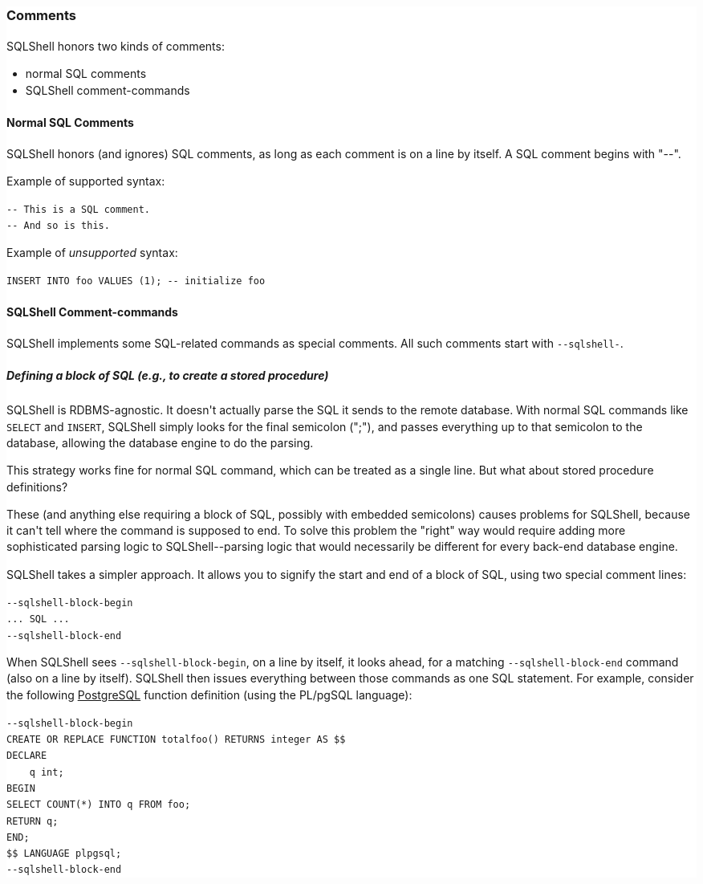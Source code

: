 ### Comments

SQLShell honors two kinds of comments:

* normal SQL comments
* SQLShell comment-commands

#### Normal SQL Comments

SQLShell honors (and ignores) SQL comments, as long as each comment is on a
line by itself. A SQL comment begins with "--".

Example of supported syntax:

    -- This is a SQL comment.
    -- And so is this.

Example of *unsupported* syntax:

    INSERT INTO foo VALUES (1); -- initialize foo

#### SQLShell Comment-commands

SQLShell implements some SQL-related commands as special comments. All
such comments start with `--sqlshell-`.

##### Defining a block of SQL (e.g., to create a stored procedure)

SQLShell is RDBMS-agnostic. It doesn't actually parse the SQL it sends to the
remote database. With normal SQL commands like `SELECT` and `INSERT`, SQLShell
simply looks for the final semicolon (";"), and passes everything up to that
semicolon to the database, allowing the database engine to do the parsing.

This strategy works fine for normal SQL command, which can be treated as a
single line. But what about stored procedure definitions?

These (and anything else requiring a block of SQL, possibly with embedded
semicolons) causes problems for SQLShell, because it can't tell where the
command is supposed to end. To solve this problem the "right" way would
require adding more sophisticated parsing logic to SQLShell--parsing logic
that would necessarily be different for every back-end database engine.

SQLShell takes a simpler approach. It allows you to signify the start and
end of a block of SQL, using two special comment lines:

    --sqlshell-block-begin
    ... SQL ...
    --sqlshell-block-end

When SQLShell sees `--sqlshell-block-begin`, on a line by itself, it looks
ahead, for a matching `--sqlshell-block-end` command (also on a line by
itself). SQLShell then issues everything between those commands as one SQL
statement. For example, consider the following [PostgreSQL][postgresql]
function definition (using the PL/pgSQL language):

    --sqlshell-block-begin
    CREATE OR REPLACE FUNCTION totalfoo() RETURNS integer AS $$
    DECLARE
        q int;
    BEGIN
    SELECT COUNT(*) INTO q FROM foo;
    RETURN q;
    END;
    $$ LANGUAGE plpgsql;
    --sqlshell-block-end


[SQL Plus]: http://www.oracle.com/technology/docs/tech/sql_plus/index.html
[PostgreSQL]: http://www.postgresql.org/
[MySQL]: http://www.mysql.com/
[Scala]: http://www.scala-lang.org/
[Grizzled Scala]: http://software.clapper.org/grizzled-scala/
[Command Completion]: #command_completion
[bash]: http://www.gnu.org/software/bash/manual/
[gnu-readline]: http://tiswww.case.edu/php/chet/readline/rltop.html
[editline]: http://www.thrysoee.dk/editline/
[jline]: http://jline.sourceforge.net/
[javareadline]: http://java-readline.sourceforge.net/
[javaeditline]: http://software.clapper.org/javaeditline/
[scala]: http://www.scala-lang.org/
[scala-license]: http://www.scala-lang.org/node/146
[java-readline]: http://java-readline.sourceforge.net/
[LGPL]: http://www.gnu.org/licenses/lgpl.html
[editline]: http://www.thrysoee.dk/editline/
[jline]: http://jline.sourceforge.net/
[os-bsd]: http://www.opensource.org/licenses/bsd-license.php
[grizzled-scala]: http://software.clapper.org/grizzled-scala/
[opencsv]: http://opencsv.sourceforge.net/
[apache-license]: http://www.apache.org/licenses/LICENSE-2.0
[joda-time]: http://joda-time.sourceforge.net/index.html
[Argot]: http://software.clapper.org/argot/
[izpack]: http://izpack.org/